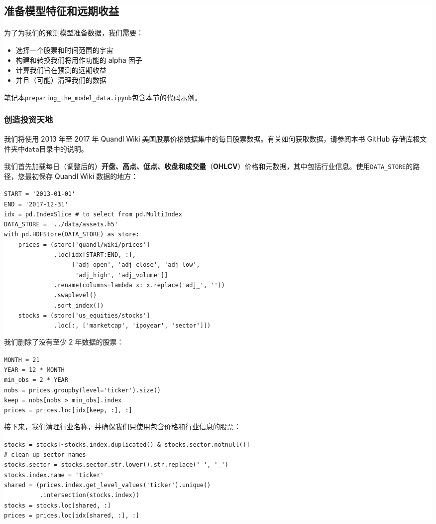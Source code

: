 ## 准备模型特征和远期收益

为了为我们的预测模型准备数据，我们需要：

*   选择一个股票和时间范围的宇宙
*   构建和转换我们将用作功能的 alpha 因子
*   计算我们旨在预测的远期收益
*   并且（可能）清理我们的数据

笔记本`preparing_the_model_data.ipynb`包含本节的代码示例。

### 创造投资天地

我们将使用 2013 年至 2017 年 Quandl Wiki 美国股票价格数据集中的每日股票数据。有关如何获取数据，请参阅本书 GitHub 存储库根文件夹中`data`目录中的说明。

我们首先加载每日（调整后的）**开盘、高点、低点、收盘和成交量**（**OHLCV**）价格和元数据，其中包括行业信息。使用`DATA_STORE`的路径，您最初保存 Quandl Wiki 数据的地方：

```
START = '2013-01-01'
END = '2017-12-31'
idx = pd.IndexSlice # to select from pd.MultiIndex
DATA_STORE = '../data/assets.h5'
with pd.HDFStore(DATA_STORE) as store:
    prices = (store['quandl/wiki/prices']
              .loc[idx[START:END, :],
                   ['adj_open', 'adj_close', 'adj_low', 
                    'adj_high', 'adj_volume']]
              .rename(columns=lambda x: x.replace('adj_', ''))
              .swaplevel()
              .sort_index())
    stocks = (store['us_equities/stocks']
              .loc[:, ['marketcap', 'ipoyear', 'sector']]) 
```

我们删除了没有至少 2 年数据的股票：

```
MONTH = 21
YEAR = 12 * MONTH
min_obs = 2 * YEAR
nobs = prices.groupby(level='ticker').size()
keep = nobs[nobs > min_obs].index
prices = prices.loc[idx[keep, :], :] 
```

接下来，我们清理行业名称，并确保我们只使用包含价格和行业信息的股票：

```
stocks = stocks[~stocks.index.duplicated() & stocks.sector.notnull()]
# clean up sector names
stocks.sector = stocks.sector.str.lower().str.replace(' ', '_')
stocks.index.name = 'ticker'
shared = (prices.index.get_level_values('ticker').unique()
          .intersection(stocks.index))
stocks = stocks.loc[shared, :]
prices = prices.loc[idx[shared, :], :] 
```
